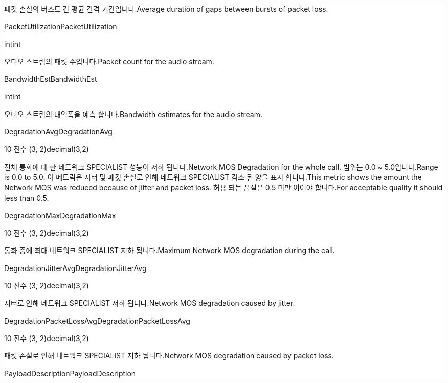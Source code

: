 <td><p><span data-ttu-id="c2609-347">패킷 손실의 버스트 간 평균 간격 기간입니다.</span><span class="sxs-lookup"><span data-stu-id="c2609-347">Average duration of gaps between bursts of packet loss.</span></span></p></td>
</tr>
<tr class="odd">
<td><p><span data-ttu-id="c2609-348">PacketUtilization</span><span class="sxs-lookup"><span data-stu-id="c2609-348">PacketUtilization</span></span></p></td>
<td><p><span data-ttu-id="c2609-349">int</span><span class="sxs-lookup"><span data-stu-id="c2609-349">int</span></span></p></td>
<td><p><span data-ttu-id="c2609-350">오디오 스트림의 패킷 수입니다.</span><span class="sxs-lookup"><span data-stu-id="c2609-350">Packet count for the audio stream.</span></span></p></td>
</tr>
<tr class="even">
<td><p><span data-ttu-id="c2609-351">BandwidthEst</span><span class="sxs-lookup"><span data-stu-id="c2609-351">BandwidthEst</span></span></p></td>
<td><p><span data-ttu-id="c2609-352">int</span><span class="sxs-lookup"><span data-stu-id="c2609-352">int</span></span></p></td>
<td><p><span data-ttu-id="c2609-353">오디오 스트림의 대역폭을 예측 합니다.</span><span class="sxs-lookup"><span data-stu-id="c2609-353">Bandwidth estimates for the audio stream.</span></span></p></td>
</tr>
<tr class="odd">
<td><p><span data-ttu-id="c2609-354">DegradationAvg</span><span class="sxs-lookup"><span data-stu-id="c2609-354">DegradationAvg</span></span></p></td>
<td><p><span data-ttu-id="c2609-355">10 진수 (3, 2)</span><span class="sxs-lookup"><span data-stu-id="c2609-355">decimal(3,2)</span></span></p></td>
<td><p><span data-ttu-id="c2609-356">전체 통화에 대 한 네트워크 SPECIALIST 성능이 저하 됩니다.</span><span class="sxs-lookup"><span data-stu-id="c2609-356">Network MOS Degradation for the whole call.</span></span> <span data-ttu-id="c2609-357">범위는 0.0 ~ 5.0입니다.</span><span class="sxs-lookup"><span data-stu-id="c2609-357">Range is 0.0 to 5.0.</span></span> <span data-ttu-id="c2609-358">이 메트릭은 지터 및 패킷 손실로 인해 네트워크 SPECIALIST 감소 된 양을 표시 합니다.</span><span class="sxs-lookup"><span data-stu-id="c2609-358">This metric shows the amount the Network MOS was reduced because of jitter and packet loss.</span></span> <span data-ttu-id="c2609-359">허용 되는 품질은 0.5 미만 이어야 합니다.</span><span class="sxs-lookup"><span data-stu-id="c2609-359">For acceptable quality it should less than 0.5.</span></span></p></td>
</tr>
<tr class="even">
<td><p><span data-ttu-id="c2609-360">DegradationMax</span><span class="sxs-lookup"><span data-stu-id="c2609-360">DegradationMax</span></span></p></td>
<td><p><span data-ttu-id="c2609-361">10 진수 (3, 2)</span><span class="sxs-lookup"><span data-stu-id="c2609-361">decimal(3,2)</span></span></p></td>
<td><p><span data-ttu-id="c2609-362">통화 중에 최대 네트워크 SPECIALIST 저하 됩니다.</span><span class="sxs-lookup"><span data-stu-id="c2609-362">Maximum Network MOS degradation during the call.</span></span></p></td>
</tr>
<tr class="odd">
<td><p><span data-ttu-id="c2609-363">DegradationJitterAvg</span><span class="sxs-lookup"><span data-stu-id="c2609-363">DegradationJitterAvg</span></span></p></td>
<td><p><span data-ttu-id="c2609-364">10 진수 (3, 2)</span><span class="sxs-lookup"><span data-stu-id="c2609-364">decimal(3,2)</span></span></p></td>
<td><p><span data-ttu-id="c2609-365">지터로 인해 네트워크 SPECIALIST 저하 됩니다.</span><span class="sxs-lookup"><span data-stu-id="c2609-365">Network MOS degradation caused by jitter.</span></span></p></td>
</tr>
<tr class="even">
<td><p><span data-ttu-id="c2609-366">DegradationPacketLossAvg</span><span class="sxs-lookup"><span data-stu-id="c2609-366">DegradationPacketLossAvg</span></span></p></td>
<td><p><span data-ttu-id="c2609-367">10 진수 (3, 2)</span><span class="sxs-lookup"><span data-stu-id="c2609-367">decimal(3,2)</span></span></p></td>
<td><p><span data-ttu-id="c2609-368">패킷 손실로 인해 네트워크 SPECIALIST 저하 됩니다.</span><span class="sxs-lookup"><span data-stu-id="c2609-368">Network MOS degradation caused by packet loss.</span></span></p></td>
</tr>
<tr class="odd">
<td><p><span data-ttu-id="c2609-369">PayloadDescription</span><span class="sxs-lookup"><span data-stu-id="c2609-369">PayloadDescription</span></span></p></td>
